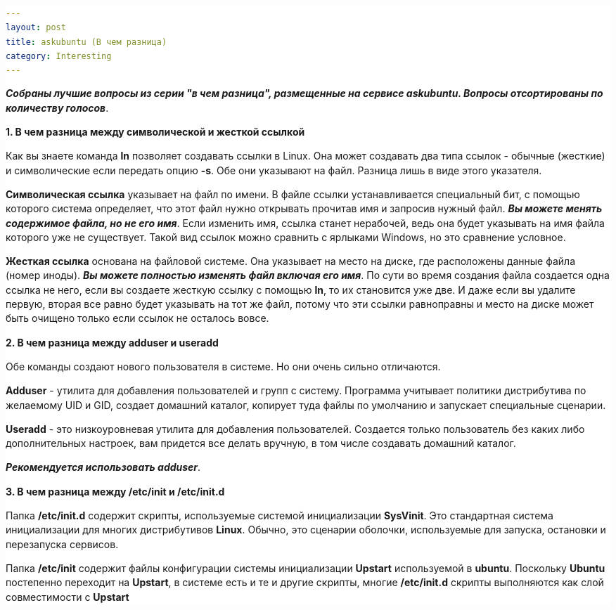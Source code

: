 ```yaml
---
layout: post
title: askubuntu (В чем разница)
category: Interesting
---
```


 ***Собраны лучшие вопросы из серии "в чем разница", размещенные на сервисе askubuntu. Вопросы 
 отсортированы по количеству голосов***.

**1. В чем разница между символической и жесткой ссылкой**

 Как вы знаете команда **ln** позволяет создавать ссылки в Linux. Она может создавать два типа 
  ссылок - обычные (жесткие) и символические если передать опцию **-s**. Обе они указывают на файл. 
 Разница лишь в виде этого указателя.

 **Символическая ссылка** указывает на файл по имени. В файле ссылки устанавливается специальный 
 бит,
  с помощью которого система определяет, что этот файл нужно открывать прочитав имя и запросив 
  нужный файл. ***Вы можете менять содержимое файла, но не его имя***. Если изменить имя, ссылка 
  станет нерабочей, ведь она будет указывать на имя файла которого уже не существует. Такой вид 
 ссылок можно сравнить с ярлыками Windows, но это сравнение условное.

 **Жесткая ссылка** основана на файловой системе. Она указывает на место на диске, где расположены 
  данные файла (номер иноды). ***Вы можете полностью изменять файл включая его имя***. По сути во 
  время создания файла создается одна ссылка не него, если вы создаете жесткую ссылку с помощью 
  **ln**, то их становится уже две. И даже если вы удалите первую, вторая все равно будет указывать 
 на тот же файл, потому что эти ссылки равноправны и место на диске может быть очищено только если ссылок не осталось вовсе.

**2. В чем разница между adduser и useradd**

Обе команды создают нового пользователя в системе. Но они очень сильно отличаются.

**Adduser** - утилита для добавления пользователей и групп с систему. Программа учитывает политики 
  дистрибутива по желаемому UID и GID, создает домашний каталог, копирует туда файлы по 
 умолчанию и запускает специальные сценарии.

 **Useradd** - это низкоуровневая утилита для добавления пользователей. Создается только 
 пользователь 
  без каких либо дополнительных настроек, вам придется все делать вручную, в том числе создавать 
 домашний каталог.

***Рекомендуется использовать adduser***.

**3. В чем разница между /etc/init и /etc/init.d**

 Папка **/etc/init.d** содержит скрипты, используемые системой инициализации **SysVinit**. Это 
  стандартная система инициализации для многих дистрибутивов **Linux**. Обычно, это сценарии 
 оболочки, используемые для запуска, остановки и перезапуска сервисов.

 Папка **/etc/init** содержит файлы конфигурации системы инициализации **Upstart** используемой 
  в **ubuntu**. Поскольку **Ubuntu** постепенно переходит на **Upstart**, в системе есть и те и другие 
 скрипты, многие **/etc/init.d** скрипты выполняются как слой совместимости с **Upstart**
